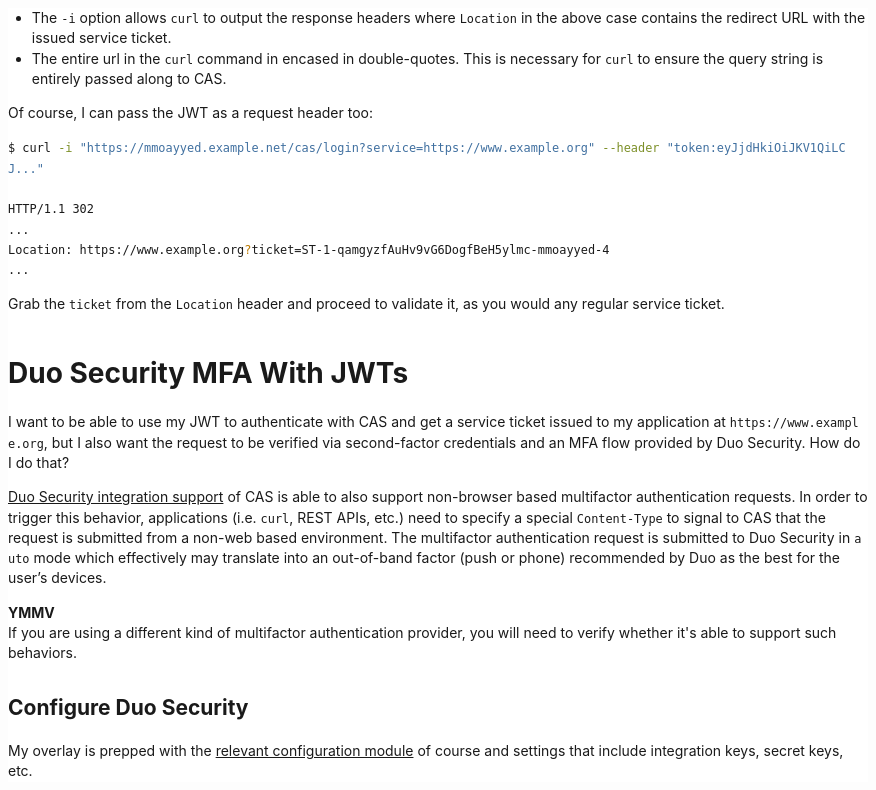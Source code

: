 - The `-i` option allows `curl` to output the response headers where `Location` in the above case contains the redirect URL with the issued service ticket.
- The entire url in the `curl` command in encased in double-quotes. This is necessary for `curl` to ensure the query string is entirely passed along to CAS.

Of course, I can pass the JWT as a request header too:

```bash
$ curl -i "https://mmoayyed.example.net/cas/login?service=https://www.example.org" --header "token:eyJjdHkiOiJKV1QiLCJ..."

HTTP/1.1 302
...
Location: https://www.example.org?ticket=ST-1-qamgyzfAuHv9vG6DogfBeH5ylmc-mmoayyed-4
...
```

Grab the `ticket` from the `Location` header and proceed to validate it, as you would any regular service ticket.

# Duo Security MFA With JWTs

I want to be able to use my JWT to authenticate with CAS and get a service ticket issued to my application at `https://www.example.org`, but I also want the request to be verified via second-factor credentials and an MFA flow provided by Duo Security. How do I do that?

<script async src="https://pagead2.googlesyndication.com/pagead/js/adsbygoogle.js"></script>
<ins class="adsbygoogle"
     style="display:block; text-align:center;"
     data-ad-layout="in-article"
     data-ad-format="fluid"
     data-ad-client="ca-pub-8081398210264173"
     data-ad-slot="3789603713"></ins>
<script>
     (adsbygoogle = window.adsbygoogle || []).push({});
</script>

[Duo Security integration support](https://apereo.github.io/cas/development/installation/DuoSecurity-Authentication.html) of CAS is able to also support non-browser based multifactor authentication requests. In order to trigger this behavior, applications (i.e. `curl`, REST APIs, etc.) need to specify a special `Content-Type` to signal to CAS that the request is submitted from a non-web based environment. The multifactor authentication request is submitted to Duo Security in `auto` mode which effectively may translate into an out-of-band factor (push or phone) recommended by Duo as the best for the user’s devices.

<div class="alert alert-warning">
  <strong>YMMV</strong><br/>If you are using a different kind of multifactor authentication provider, you will need to verify whether it's able to support such behaviors.
</div>

## Configure Duo Security

My overlay is prepped with the [relevant configuration module](https://apereo.github.io/cas/development/installation/DuoSecurity-Authentication.html) of course and settings that include integration keys, secret keys, etc.
